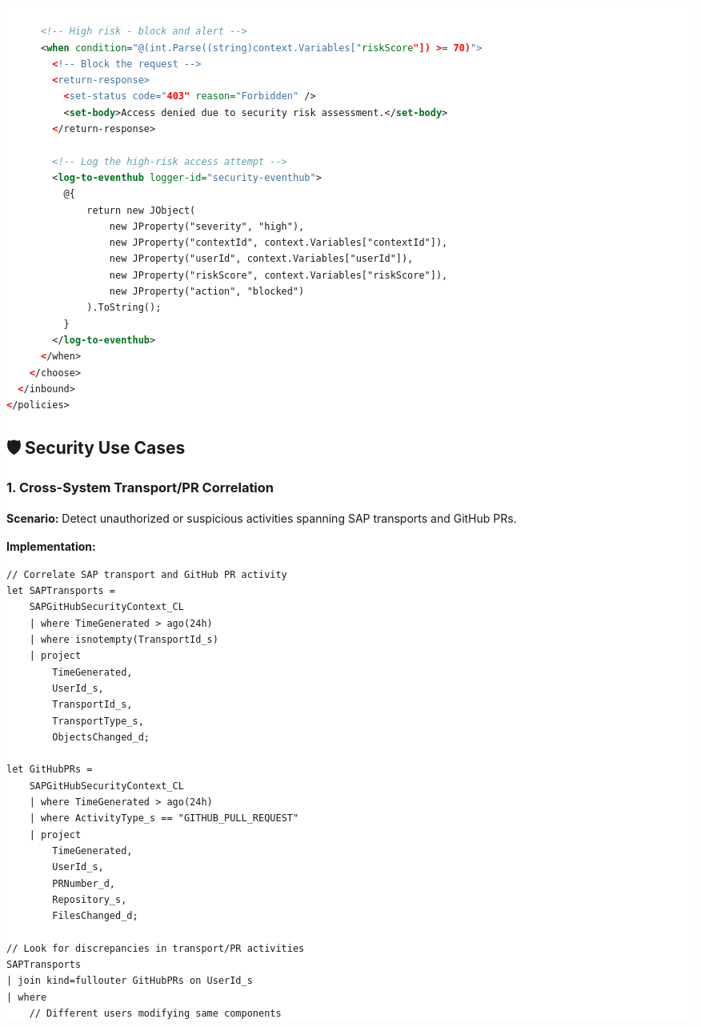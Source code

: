 ```xml
      
      <!-- High risk - block and alert -->
      <when condition="@(int.Parse((string)context.Variables["riskScore"]) >= 70)">
        <!-- Block the request -->
        <return-response>
          <set-status code="403" reason="Forbidden" />
          <set-body>Access denied due to security risk assessment.</set-body>
        </return-response>
        
        <!-- Log the high-risk access attempt -->
        <log-to-eventhub logger-id="security-eventhub">
          @{
              return new JObject(
                  new JProperty("severity", "high"),
                  new JProperty("contextId", context.Variables["contextId"]),
                  new JProperty("userId", context.Variables["userId"]),
                  new JProperty("riskScore", context.Variables["riskScore"]),
                  new JProperty("action", "blocked")
              ).ToString();
          }
        </log-to-eventhub>
      </when>
    </choose>
  </inbound>
</policies>
```

## 🛡️ Security Use Cases

### 1. Cross-System Transport/PR Correlation

**Scenario:** Detect unauthorized or suspicious activities spanning SAP transports and GitHub PRs.

**Implementation:**
```kusto
// Correlate SAP transport and GitHub PR activity
let SAPTransports = 
    SAPGitHubSecurityContext_CL
    | where TimeGenerated > ago(24h)
    | where isnotempty(TransportId_s)
    | project 
        TimeGenerated,
        UserId_s,
        TransportId_s,
        TransportType_s,
        ObjectsChanged_d;

let GitHubPRs = 
    SAPGitHubSecurityContext_CL
    | where TimeGenerated > ago(24h)
    | where ActivityType_s == "GITHUB_PULL_REQUEST"
    | project 
        TimeGenerated,
        UserId_s,
        PRNumber_d,
        Repository_s,
        FilesChanged_d;

// Look for discrepancies in transport/PR activities
SAPTransports
| join kind=fullouter GitHubPRs on UserId_s
| where 
    // Different users modifying same components
```